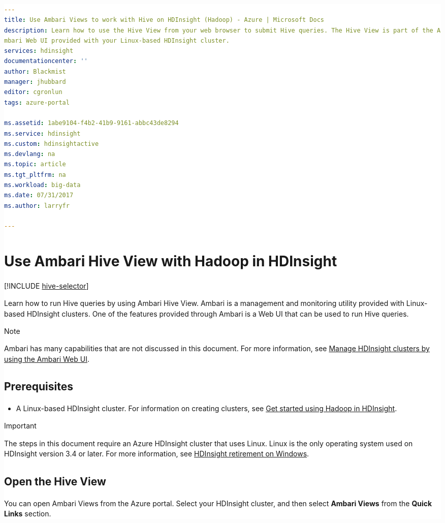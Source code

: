 ```yaml
---
title: Use Ambari Views to work with Hive on HDInsight (Hadoop) - Azure | Microsoft Docs
description: Learn how to use the Hive View from your web browser to submit Hive queries. The Hive View is part of the Ambari Web UI provided with your Linux-based HDInsight cluster.
services: hdinsight
documentationcenter: ''
author: Blackmist
manager: jhubbard
editor: cgronlun
tags: azure-portal

ms.assetid: 1abe9104-f4b2-41b9-9161-abbc43de8294
ms.service: hdinsight
ms.custom: hdinsightactive
ms.devlang: na
ms.topic: article
ms.tgt_pltfrm: na
ms.workload: big-data
ms.date: 07/31/2017
ms.author: larryfr

---
```

# Use Ambari Hive View with Hadoop in HDInsight

[!INCLUDE [hive-selector](../../includes/hdinsight-selector-use-hive.md)]

Learn how to run Hive queries by using Ambari Hive View. Ambari is a management and monitoring utility provided with Linux-based HDInsight clusters. One of the features provided through Ambari is a Web UI that can be used to run Hive queries.

> [!NOTE]
> Ambari has many capabilities that are not discussed in this document. For more information, see [Manage HDInsight clusters by using the Ambari Web UI](hdinsight-hadoop-manage-ambari.md).

## Prerequisites

* A Linux-based HDInsight cluster. For information on creating clusters, see [Get started using Hadoop in HDInsight](hdinsight-hadoop-linux-tutorial-get-started.md).

> [!IMPORTANT]
> The steps in this document require an Azure HDInsight cluster that uses Linux. Linux is the only operating system used on HDInsight version 3.4 or later. For more information, see [HDInsight retirement on Windows](hdinsight-component-versioning.md#hdinsight-windows-retirement).

## Open the Hive View

You can open Ambari Views from the Azure portal. Select your HDInsight cluster, and then select **Ambari Views** from the **Quick Links** section.
